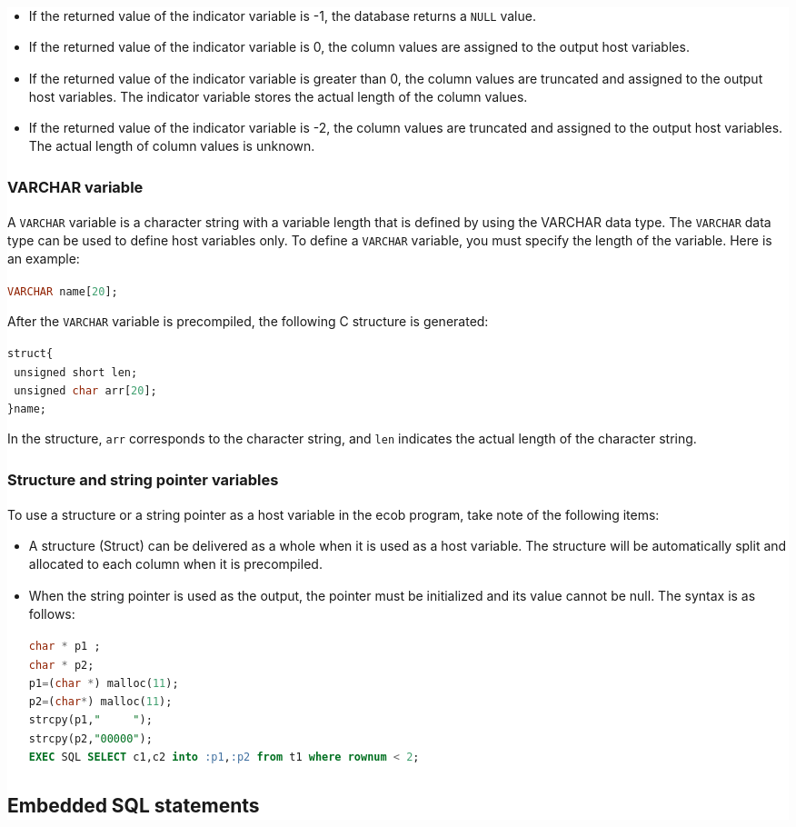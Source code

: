 * If the returned value of the indicator variable is -1, the database returns a `NULL` value.

* If the returned value of the indicator variable is 0, the column values are assigned to the output host variables.

* If the returned value of the indicator variable is greater than 0, the column values are truncated and assigned to the output host variables. The indicator variable stores the actual length of the column values.

* If the returned value of the indicator variable is -2, the column values are truncated and assigned to the output host variables. The actual length of column values is unknown.

### VARCHAR variable

A `VARCHAR` variable is a character string with a variable length that is defined by using the VARCHAR data type. The `VARCHAR` data type can be used to define host variables only. To define a `VARCHAR` variable, you must specify the length of the variable. Here is an example:

```sql
VARCHAR name[20];
```

After the `VARCHAR` variable is precompiled, the following C structure is generated:

```sql
struct{
 unsigned short len;
 unsigned char arr[20];
}name;
```

In the structure, `arr` corresponds to the character string, and `len` indicates the actual length of the character string.

### Structure and string pointer variables

To use a structure or a string pointer as a host variable in the ecob program, take note of the following items:

* A structure (Struct) can be delivered as a whole when it is used as a host variable. The structure will be automatically split and allocated to each column when it is precompiled.

* When the string pointer is used as the output, the pointer must be initialized and its value cannot be null. The syntax is as follows:

   ```sql
   char * p1 ;
   char * p2;
   p1=(char *) malloc(11);
   p2=(char*) malloc(11);
   strcpy(p1,"     ");
   strcpy(p2,"00000");
   EXEC SQL SELECT c1,c2 into :p1,:p2 from t1 where rownum < 2;
   ```

## Embedded SQL statements
